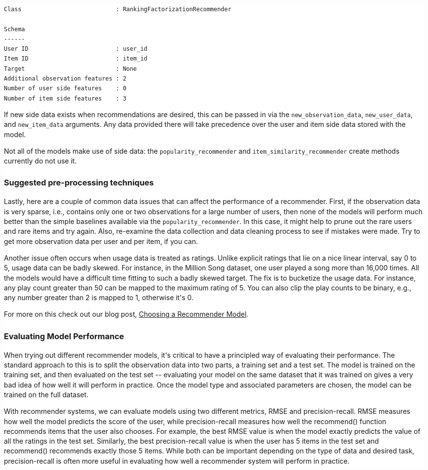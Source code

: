 ```
Class                           : RankingFactorizationRecommender

Schema
------
User ID                         : user_id
Item ID                         : item_id
Target                          : None
Additional observation features : 2
Number of user side features    : 0
Number of item side features    : 3
```

If new side data exists when recommendations are desired, this can be passed in via the `new_observation_data`, `new_user_data`, and `new_item_data` arguments. Any data provided there will take precedence over the user and item side data stored with the model.

Not all of the models make use of side data: the `popularity_recommender` and `item_similarity_recommender` create methods currently do not use it.  


### Suggested pre-processing techniques

Lastly, here are a couple of common data issues that can affect the performance of a recommender.  First, if the observation data is very sparse, i.e., contains only one or two observations for a large number of users, then none of the models will perform much better than the simple baselines available via the `popularity_recommender`.  In this case, it might help to prune out the rare users and rare items and try again.  Also, re-examine the data collection and data cleaning process to see if mistakes were made.  Try to get more observation data per user and per item, if you can.

Another issue often occurs when usage data is treated as ratings.  Unlike explicit ratings that lie on a nice linear interval, say 0 to 5, usage data can be badly skewed.  For instance, in the Million Song dataset, one user played a song more than 16,000 times.  All the models would have a difficult time fitting to such a badly skewed target.  The fix is to bucketize the usage data.  For instance, any play count greater than 50 can be mapped to the maximum rating of 5.  You can also clip the play counts to be binary, e.g., any number greater than 2 is mapped to 1, otherwise it's 0.

For more on this check out our blog post, [Choosing a Recommender Model](http://blog.turi.com/choosing-a-recommender-model).

### Evaluating Model Performance

When trying out different recommender models, it's critical to have a
principled way of evaluating their performance.  The standard approach
to this is to split the observation data into two parts, a training
set and a test set.  The model is trained on the training set, and
then evaluated on the test set -- evaluating your model on the same
dataset that it was trained on gives a very bad idea of how well it
will perform in practice.  Once the model type and associated parameters
are chosen, the model can be trained on the full dataset.

With recommender systems, we can evaluate models using two different
metrics, RMSE and precision-recall.  RMSE measures how well the model
predicts the score of the user, while precision-recall measures how
well the recommend() function recommends items that the user also
chooses.  For example, the best RMSE value is when the model exactly
predicts the value of all the ratings in the test set.  Similarly, the
best precision-recall value is when the user has 5 items in the test
set and recommend() recommends exactly those 5 items.  While both can
be important depending on the type of data and desired task,
precision-recall is often more useful in evaluating how well a
recommender system will perform in practice.

